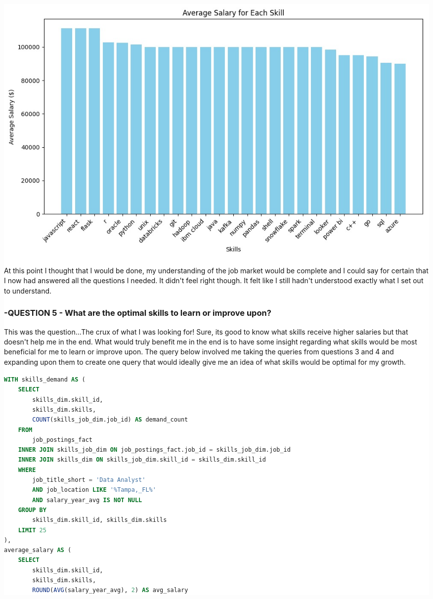 ![Average Salary For Each Skill](https://github.com/AdamScott2021/Data-Analyst-Job-Skills-Analysis/blob/main/Question%204%20Histogram.jpg)

At this point I thought that I would be done, my understanding of the job market would be complete and I could say for certain that I now had answered all the questions I needed. It didn't feel right though. It felt like I still hadn't understood exactly what I set out to understand.



### -QUESTION 5 - What are the optimal skills to learn or improve upon?

This was the question...The crux of what I was looking for! Sure, its good to know what skills receive higher salaries but that doesn't help me in the end. What would truly benefit me in the end is to have some insight regarding what skills would be most beneficial for me to learn or improve upon.  The query below involved me taking the queries from questions 3 and 4 and expanding upon them to create one query that would ideally give me an idea of what skills would be optimal for my growth.

```sql
WITH skills_demand AS (
    SELECT
        skills_dim.skill_id,
        skills_dim.skills,
        COUNT(skills_job_dim.job_id) AS demand_count
    FROM
        job_postings_fact
    INNER JOIN skills_job_dim ON job_postings_fact.job_id = skills_job_dim.job_id
    INNER JOIN skills_dim ON skills_job_dim.skill_id = skills_dim.skill_id
    WHERE
        job_title_short = 'Data Analyst'
        AND job_location LIKE '%Tampa,_FL%'
        AND salary_year_avg IS NOT NULL
    GROUP BY
        skills_dim.skill_id, skills_dim.skills
    LIMIT 25
),
average_salary AS (
    SELECT
        skills_dim.skill_id,
        skills_dim.skills,
        ROUND(AVG(salary_year_avg), 2) AS avg_salary
```